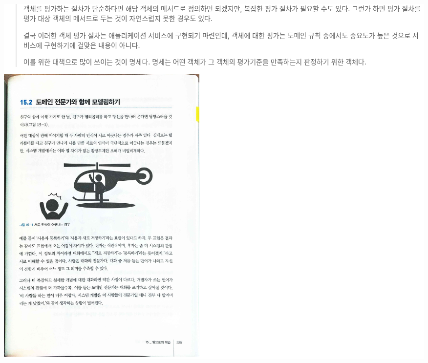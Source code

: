 > 객체를 평가하는 절차가 단순하다면 해당 객체의 메서드로 정의하면 되겠지만, 복잡한 평가 절차가 필요할 수도 있다. 그런가 하면 평가 절차를 평가 대상 객체의 메서드로 두는 것이 자연스럽지 못한 경우도 있다.
>
> 결국 이러한 객체 평가 절차는 애플리케이션 서비스에 구현되기 마련인데, 객체에 대한 평가는 도메인 규칙 중에서도 중요도가 높은 것으로 서비스에 구현하기에 걸맞은 내용이 아니다.
>
> 이를 위한 대책으로 많이 쓰이는 것이 명세다. 명세는 어떤 객체가 그 객체의 평가기준을 만족하는지 판정하기 위한 객체다.

<img src="ddd101/15.jpg" alt="title" width="400"/>
